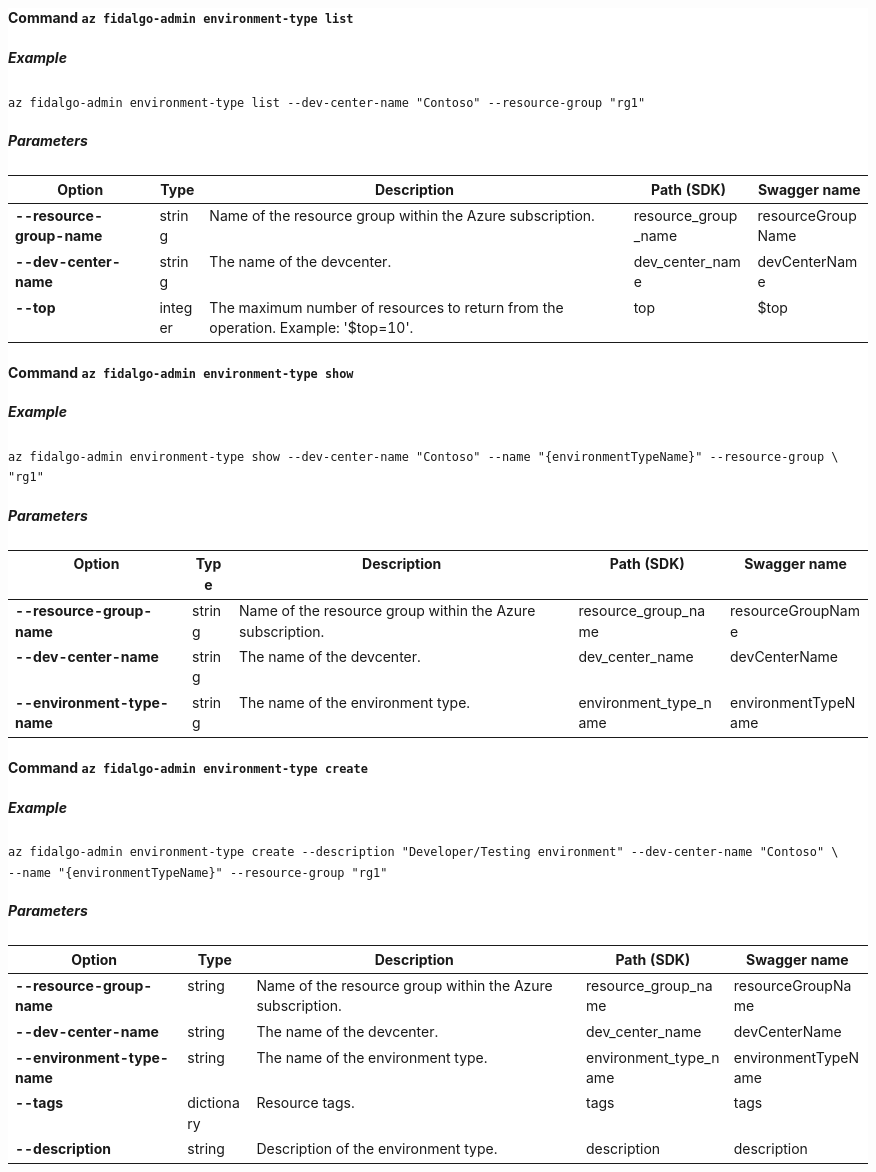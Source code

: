 #### <a name="EnvironmentTypesListByDevCenter">Command `az fidalgo-admin environment-type list`</a>

##### <a name="ExamplesEnvironmentTypesListByDevCenter">Example</a>
```
az fidalgo-admin environment-type list --dev-center-name "Contoso" --resource-group "rg1"
```
##### <a name="ParametersEnvironmentTypesListByDevCenter">Parameters</a> 
|Option|Type|Description|Path (SDK)|Swagger name|
|------|----|-----------|----------|------------|
|**--resource-group-name**|string|Name of the resource group within the Azure subscription.|resource_group_name|resourceGroupName|
|**--dev-center-name**|string|The name of the devcenter.|dev_center_name|devCenterName|
|**--top**|integer|The maximum number of resources to return from the operation. Example: '$top=10'.|top|$top|

#### <a name="EnvironmentTypesGet">Command `az fidalgo-admin environment-type show`</a>

##### <a name="ExamplesEnvironmentTypesGet">Example</a>
```
az fidalgo-admin environment-type show --dev-center-name "Contoso" --name "{environmentTypeName}" --resource-group \
"rg1"
```
##### <a name="ParametersEnvironmentTypesGet">Parameters</a> 
|Option|Type|Description|Path (SDK)|Swagger name|
|------|----|-----------|----------|------------|
|**--resource-group-name**|string|Name of the resource group within the Azure subscription.|resource_group_name|resourceGroupName|
|**--dev-center-name**|string|The name of the devcenter.|dev_center_name|devCenterName|
|**--environment-type-name**|string|The name of the environment type.|environment_type_name|environmentTypeName|

#### <a name="EnvironmentTypesCreateOrUpdate#Create">Command `az fidalgo-admin environment-type create`</a>

##### <a name="ExamplesEnvironmentTypesCreateOrUpdate#Create">Example</a>
```
az fidalgo-admin environment-type create --description "Developer/Testing environment" --dev-center-name "Contoso" \
--name "{environmentTypeName}" --resource-group "rg1"
```
##### <a name="ParametersEnvironmentTypesCreateOrUpdate#Create">Parameters</a> 
|Option|Type|Description|Path (SDK)|Swagger name|
|------|----|-----------|----------|------------|
|**--resource-group-name**|string|Name of the resource group within the Azure subscription.|resource_group_name|resourceGroupName|
|**--dev-center-name**|string|The name of the devcenter.|dev_center_name|devCenterName|
|**--environment-type-name**|string|The name of the environment type.|environment_type_name|environmentTypeName|
|**--tags**|dictionary|Resource tags.|tags|tags|
|**--description**|string|Description of the environment type.|description|description|
